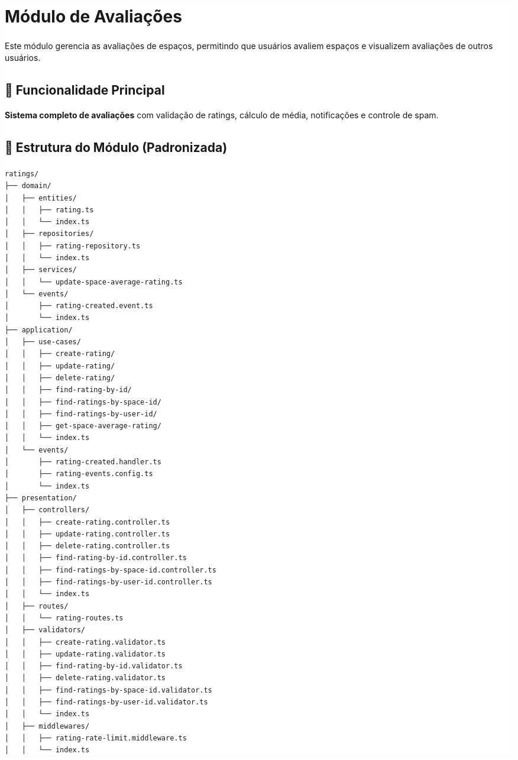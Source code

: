 # Módulo de Avaliações

Este módulo gerencia as avaliações de espaços, permitindo que usuários avaliem espaços e visualizem avaliações de outros usuários.

## 🎯 Funcionalidade Principal

**Sistema completo de avaliações** com validação de ratings, cálculo de média, notificações e controle de spam.

## 📁 Estrutura do Módulo (Padronizada)

```
ratings/
├── domain/
│   ├── entities/
│   │   ├── rating.ts
│   │   └── index.ts
│   ├── repositories/
│   │   ├── rating-repository.ts
│   │   └── index.ts
│   ├── services/
│   │   └── update-space-average-rating.ts
│   └── events/
│       ├── rating-created.event.ts
│       └── index.ts
├── application/
│   ├── use-cases/
│   │   ├── create-rating/
│   │   ├── update-rating/
│   │   ├── delete-rating/
│   │   ├── find-rating-by-id/
│   │   ├── find-ratings-by-space-id/
│   │   ├── find-ratings-by-user-id/
│   │   ├── get-space-average-rating/
│   │   └── index.ts
│   └── events/
│       ├── rating-created.handler.ts
│       ├── rating-events.config.ts
│       └── index.ts
├── presentation/
│   ├── controllers/
│   │   ├── create-rating.controller.ts
│   │   ├── update-rating.controller.ts
│   │   ├── delete-rating.controller.ts
│   │   ├── find-rating-by-id.controller.ts
│   │   ├── find-ratings-by-space-id.controller.ts
│   │   ├── find-ratings-by-user-id.controller.ts
│   │   └── index.ts
│   ├── routes/
│   │   └── rating-routes.ts
│   ├── validators/
│   │   ├── create-rating.validator.ts
│   │   ├── update-rating.validator.ts
│   │   ├── find-rating-by-id.validator.ts
│   │   ├── delete-rating.validator.ts
│   │   ├── find-ratings-by-space-id.validator.ts
│   │   ├── find-ratings-by-user-id.validator.ts
│   │   └── index.ts
│   ├── middlewares/
│   │   ├── rating-rate-limit.middleware.ts
│   │   └── index.ts
```